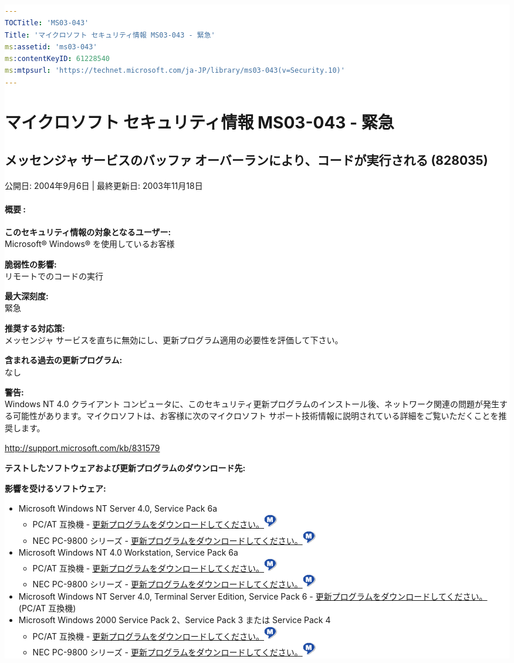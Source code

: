 ```yaml
---
TOCTitle: 'MS03-043'
Title: 'マイクロソフト セキュリティ情報 MS03-043 - 緊急'
ms:assetid: 'ms03-043'
ms:contentKeyID: 61228540
ms:mtpsurl: 'https://technet.microsoft.com/ja-JP/library/ms03-043(v=Security.10)'
---
```

マイクロソフト セキュリティ情報 MS03-043 - 緊急
===============================================

メッセンジャ サービスのバッファ オーバーランにより、コードが実行される (828035)
-------------------------------------------------------------------------------

公開日: 2004年9月6日 | 最終更新日: 2003年11月18日

[](http://www.microsoft.com/japan/security/bulletins/ms03-043e.mspx)

#### 概要 :

**このセキュリティ情報の対象となるユーザー:**  
Microsoft® Windows® を使用しているお客様

**脆弱性の影響:**  
リモートでのコードの実行

**最大深刻度:**  
緊急

**推奨する対応策:**  
メッセンジャ サービスを直ちに無効にし、更新プログラム適用の必要性を評価して下さい。

**含まれる過去の更新プログラム:**  
なし

**警告:**  
Windows NT 4.0 クライアント コンピュータに、このセキュリティ更新プログラムのインストール後、ネットワーク関連の問題が発生する可能性があります。マイクロソフトは、お客様に次のマイクロソフト サポート技術情報に説明されている詳細をご覧いただくことを推奨します。

<http://support.microsoft.com/kb/831579>

**テストしたソフトウェアおよび更新プログラムのダウンロード先:**

**影響を受けるソフトウェア:**

-   Microsoft Windows NT Server 4.0, Service Pack 6a
    -   PC/AT 互換機 - [更新プログラムをダウンロードしてください。](http://www.microsoft.com/downloads/details.aspx?familyid=b1949456-996a-485a-9a28-79fd79f26a1b&displaylang=ja)![](../../images/Dn636363.mu_s(ja-JP,Security.10).gif)
    -   NEC PC-9800 シリーズ - [更新プログラムをダウンロードしてください。](http://www.microsoft.com/downloads/details.aspx?familyid=b1949456-996a-485a-9a28-79fd79f26a1b&displaylang=ja-nec)![](../../images/Dn636363.mu_s(ja-JP,Security.10).gif)
-   Microsoft Windows NT 4.0 Workstation, Service Pack 6a
    -   PC/AT 互換機 - [更新プログラムをダウンロードしてください。](http://www.microsoft.com/downloads/details.aspx?familyid=7597fcf4-6615-4074-9e46-a17d808ed38d&displaylang=ja)![](../../images/Dn636363.mu_s(ja-JP,Security.10).gif)
    -   NEC PC-9800 シリーズ - [更新プログラムをダウンロードしてください。](http://www.microsoft.com/downloads/details.aspx?familyid=7597fcf4-6615-4074-9e46-a17d808ed38d&displaylang=ja-nec)![](../../images/Dn636363.mu_s(ja-JP,Security.10).gif)
-   Microsoft Windows NT Server 4.0, Terminal Server Edition, Service Pack 6 - [更新プログラムをダウンロードしてください。](http://www.microsoft.com/downloads/details.aspx?familyid=64ab4b66-1a6e-4264-93a8-26cdb98b05a8&displaylang=ja)(PC/AT 互換機)
-   Microsoft Windows 2000 Service Pack 2、Service Pack 3 または Service Pack 4
    -   PC/AT 互換機 - [更新プログラムをダウンロードしてください。](http://www.microsoft.com/downloads/details.aspx?familyid=99f1b40d-906a-4945-a021-4b494cccbde0&displaylang=ja)![](../../images/Dn636363.mu_s(ja-JP,Security.10).gif)
    -   NEC PC-9800 シリーズ - [更新プログラムをダウンロードしてください。](http://www.microsoft.com/downloads/details.aspx?familyid=99f1b40d-906a-4945-a021-4b494cccbde0&displaylang=ja-nec)![](../../images/Dn636363.mu_s(ja-JP,Security.10).gif)